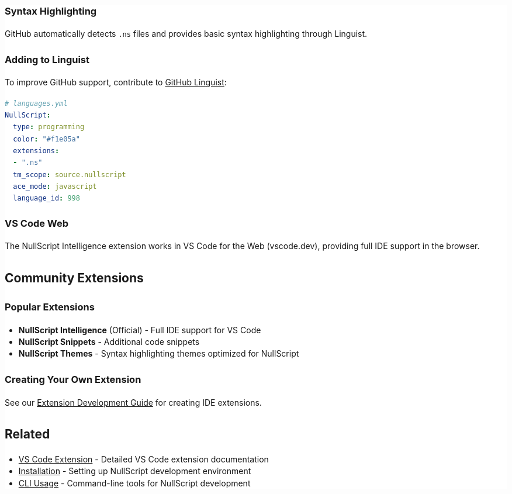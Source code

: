 ### Syntax Highlighting

GitHub automatically detects `.ns` files and provides basic syntax highlighting through Linguist.

### Adding to Linguist

To improve GitHub support, contribute to [GitHub Linguist](https://github.com/github/linguist):

```yaml
# languages.yml
NullScript:
  type: programming
  color: "#f1e05a"
  extensions:
  - ".ns"
  tm_scope: source.nullscript
  ace_mode: javascript
  language_id: 998
```

### VS Code Web

The NullScript Intelligence extension works in VS Code for the Web (vscode.dev), providing full IDE support in the browser.

## Community Extensions

### Popular Extensions

- **NullScript Intelligence** (Official) - Full IDE support for VS Code
- **NullScript Snippets** - Additional code snippets
- **NullScript Themes** - Syntax highlighting themes optimized for NullScript

### Creating Your Own Extension

See our [Extension Development Guide](https://github.com/nullscript-lang/nullscript/blob/main/docs/EXTENSION_DEVELOPMENT.md) for creating IDE extensions.

## Related

- [VS Code Extension](/guide/vscode-extension) - Detailed VS Code extension documentation
- [Installation](/guide/installation) - Setting up NullScript development environment
- [CLI Usage](/cli/usage) - Command-line tools for NullScript development
